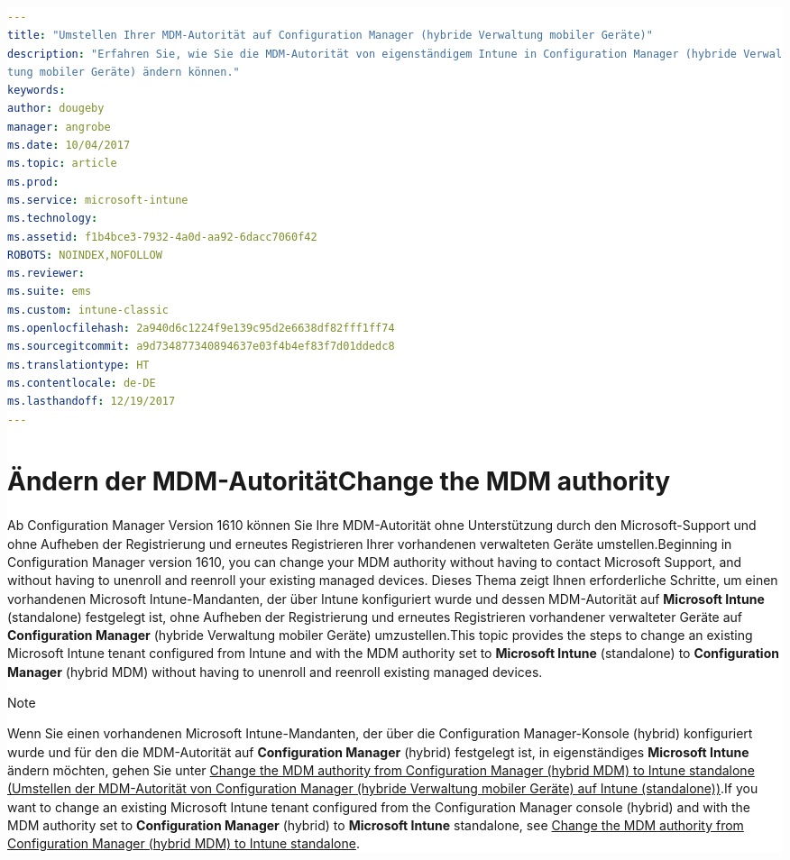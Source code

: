 ```yaml
---
title: "Umstellen Ihrer MDM-Autorität auf Configuration Manager (hybride Verwaltung mobiler Geräte)"
description: "Erfahren Sie, wie Sie die MDM-Autorität von eigenständigem Intune in Configuration Manager (hybride Verwaltung mobiler Geräte) ändern können."
keywords: 
author: dougeby
manager: angrobe
ms.date: 10/04/2017
ms.topic: article
ms.prod: 
ms.service: microsoft-intune
ms.technology: 
ms.assetid: f1b4bce3-7932-4a0d-aa92-6dacc7060f42
ROBOTS: NOINDEX,NOFOLLOW
ms.reviewer: 
ms.suite: ems
ms.custom: intune-classic
ms.openlocfilehash: 2a940d6c1224f9e139c95d2e6638df82fff1ff74
ms.sourcegitcommit: a9d734877340894637e03f4b4ef83f7d01ddedc8
ms.translationtype: HT
ms.contentlocale: de-DE
ms.lasthandoff: 12/19/2017
---
```

# <a name="change-the-mdm-authority"></a><span data-ttu-id="75d5f-103">Ändern der MDM-Autorität</span><span class="sxs-lookup"><span data-stu-id="75d5f-103">Change the MDM authority</span></span>
<span data-ttu-id="75d5f-104">Ab Configuration Manager Version 1610 können Sie Ihre MDM-Autorität ohne Unterstützung durch den Microsoft-Support und ohne Aufheben der Registrierung und erneutes Registrieren Ihrer vorhandenen verwalteten Geräte umstellen.</span><span class="sxs-lookup"><span data-stu-id="75d5f-104">Beginning in Configuration Manager version 1610, you can change your MDM authority without having to contact Microsoft Support, and without having to unenroll and reenroll your existing managed devices.</span></span> <span data-ttu-id="75d5f-105">Dieses Thema zeigt Ihnen erforderliche Schritte, um einen vorhandenen Microsoft Intune-Mandanten, der über Intune konfiguriert wurde und dessen MDM-Autorität auf **Microsoft Intune** (standalone) festgelegt ist, ohne Aufheben der Registrierung und erneutes Registrieren vorhandener verwalteter Geräte auf **Configuration Manager** (hybride Verwaltung mobiler Geräte) umzustellen.</span><span class="sxs-lookup"><span data-stu-id="75d5f-105">This topic provides the steps to change an existing Microsoft Intune tenant configured from Intune and with the MDM authority set to **Microsoft Intune** (standalone) to **Configuration Manager** (hybrid MDM) without having to unenroll and reenroll existing managed devices.</span></span>

> [!Note]    
> <span data-ttu-id="75d5f-106">Wenn Sie einen vorhandenen Microsoft Intune-Mandanten, der über die Configuration Manager-Konsole (hybrid) konfiguriert wurde und für den die MDM-Autorität auf **Configuration Manager** (hybrid) festgelegt ist, in eigenständiges **Microsoft Intune** ändern möchten, gehen Sie unter [Change the MDM authority from Configuration Manager (hybrid MDM) to Intune standalone (Umstellen der MDM-Autorität von Configuration Manager (hybride Verwaltung mobiler Geräte) auf Intune (standalone))](https://docs.microsoft.com/sccm/mdm/deploy-use/change-mdm-authority).</span><span class="sxs-lookup"><span data-stu-id="75d5f-106">If you want to change an existing Microsoft Intune tenant configured from the Configuration Manager console (hybrid) and with the MDM authority set to **Configuration Manager** (hybrid) to **Microsoft Intune** standalone, see [Change the MDM authority from Configuration Manager (hybrid MDM) to Intune standalone](https://docs.microsoft.com/sccm/mdm/deploy-use/change-mdm-authority).</span></span> 
